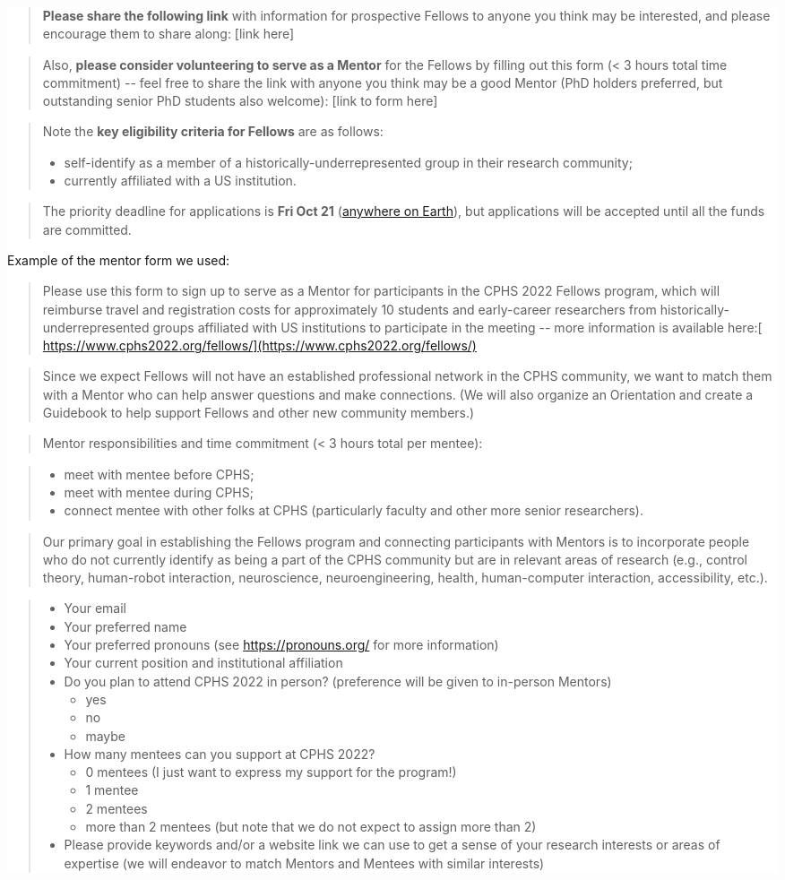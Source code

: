 > **Please share the following link** with information for prospective Fellows to anyone you think may be interested, and please encourage them to share along: [link here]

> Also, **please consider volunteering to serve as a Mentor** for the Fellows by filling out this form (&lt; 3 hours total time commitment) -- feel free to share the link with anyone you think may be a good Mentor (PhD holders preferred, but outstanding senior PhD students also welcome): [link to form here]

> Note the **key eligibility criteria for Fellows** are as follows:
> - self-identify as a member of a historically-underrepresented group in their research community;
> - currently affiliated with a US institution.

> The priority deadline for applications is **Fri Oct 21** ([anywhere on Earth](https://en.wikipedia.org/wiki/Anywhere_on_Earth)), but applications will be accepted until all the funds are committed.

Example of the mentor form we used:

> Please use this form to sign up to serve as a Mentor for participants in the CPHS 2022 Fellows program, which will reimburse travel and registration costs for approximately 10 students and early-career researchers from historically-underrepresented groups affiliated with US institutions to participate in the meeting -- more information is available here:[ https://www.cphs2022.org/fellows/](https://www.cphs2022.org/fellows/)

> Since we expect Fellows will not have an established professional network in the CPHS community, we want to match them with a Mentor who can help answer questions and make connections.  (We will also organize an Orientation and create a Guidebook to help support Fellows and other new community members.)

> Mentor responsibilities and time commitment (&lt; 3 hours total per mentee):

> - meet with mentee before CPHS;
> - meet with mentee during CPHS;
> - connect mentee with other folks at CPHS (particularly faculty and other more senior researchers).

> Our primary goal in establishing the Fellows program and connecting participants with Mentors is to incorporate people who do not currently identify as being a part of the CPHS community but are in relevant areas of research (e.g., control theory, human-robot interaction, neuroscience, neuroengineering, health, human-computer interaction, accessibility, etc.).

> * Your email
> * Your preferred name
> * Your preferred pronouns (see https://pronouns.org/ for more information)
> * Your current position and institutional affiliation
> * Do you plan to attend CPHS 2022 in person?  (preference will be given to in-person Mentors) 
>     * yes
>     * no
>     * maybe
> * How many mentees can you support at CPHS 2022?
>     * 0 mentees (I just want to express my support for the program!)
>     * 1 mentee
>     * 2 mentees
>     * more than 2 mentees (but note that we do not expect to assign more than 2)
> * Please provide keywords and/or a website link we can use to get a sense of your research interests or areas of expertise (we will endeavor to match Mentors and Mentees with similar interests)

